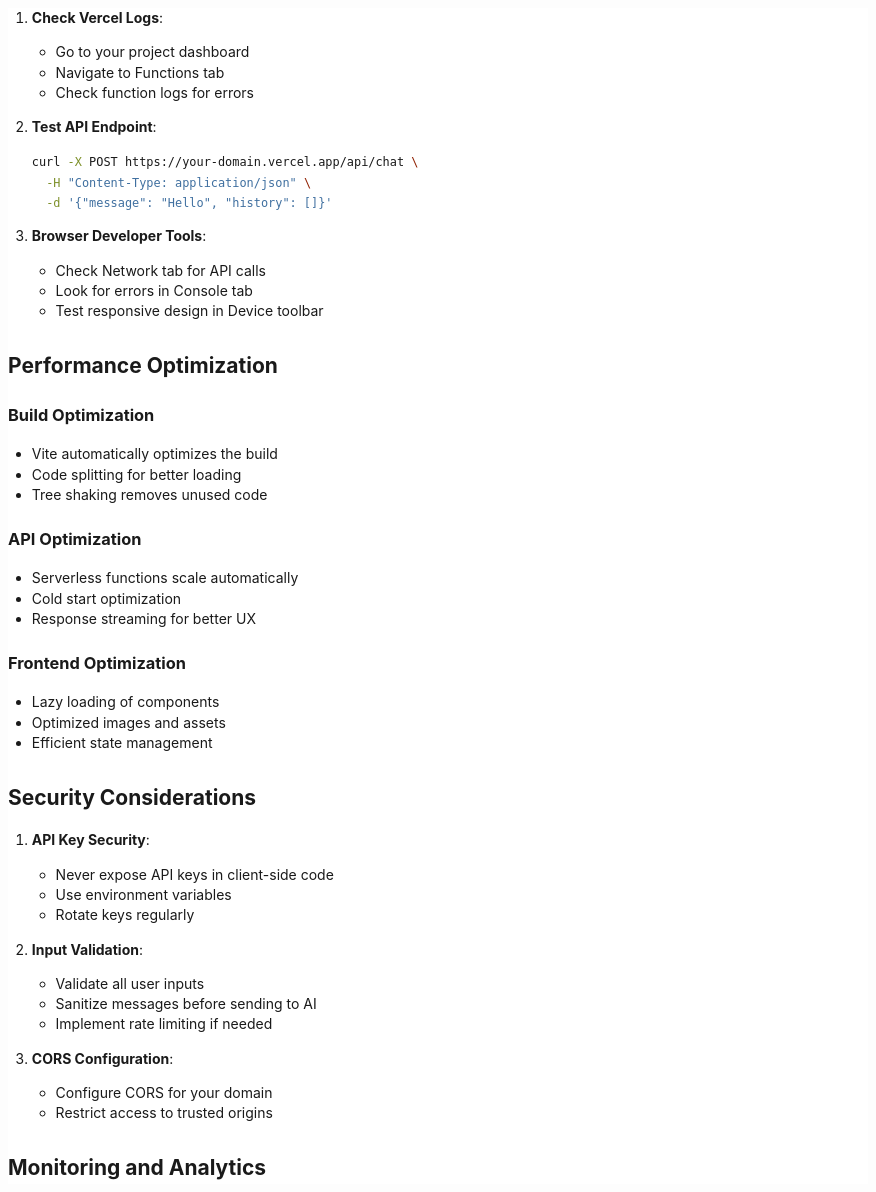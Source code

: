 1. **Check Vercel Logs**:
   - Go to your project dashboard
   - Navigate to Functions tab
   - Check function logs for errors

2. **Test API Endpoint**:
   ```bash
   curl -X POST https://your-domain.vercel.app/api/chat \
     -H "Content-Type: application/json" \
     -d '{"message": "Hello", "history": []}'
   ```

3. **Browser Developer Tools**:
   - Check Network tab for API calls
   - Look for errors in Console tab
   - Test responsive design in Device toolbar

## Performance Optimization

### Build Optimization
- Vite automatically optimizes the build
- Code splitting for better loading
- Tree shaking removes unused code

### API Optimization
- Serverless functions scale automatically
- Cold start optimization
- Response streaming for better UX

### Frontend Optimization
- Lazy loading of components
- Optimized images and assets
- Efficient state management

## Security Considerations

1. **API Key Security**:
   - Never expose API keys in client-side code
   - Use environment variables
   - Rotate keys regularly

2. **Input Validation**:
   - Validate all user inputs
   - Sanitize messages before sending to AI
   - Implement rate limiting if needed

3. **CORS Configuration**:
   - Configure CORS for your domain
   - Restrict access to trusted origins

## Monitoring and Analytics
